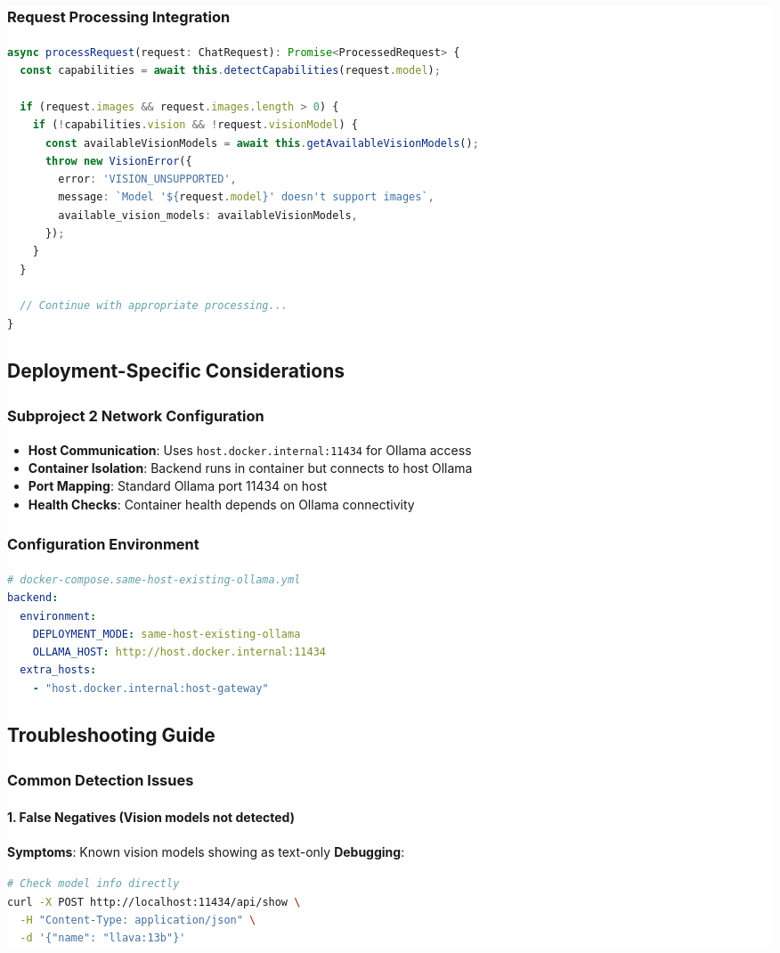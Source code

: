 ### Request Processing Integration
```typescript
async processRequest(request: ChatRequest): Promise<ProcessedRequest> {
  const capabilities = await this.detectCapabilities(request.model);

  if (request.images && request.images.length > 0) {
    if (!capabilities.vision && !request.visionModel) {
      const availableVisionModels = await this.getAvailableVisionModels();
      throw new VisionError({
        error: 'VISION_UNSUPPORTED',
        message: `Model '${request.model}' doesn't support images`,
        available_vision_models: availableVisionModels,
      });
    }
  }
  
  // Continue with appropriate processing...
}
```

## Deployment-Specific Considerations

### Subproject 2 Network Configuration
- **Host Communication**: Uses `host.docker.internal:11434` for Ollama access
- **Container Isolation**: Backend runs in container but connects to host Ollama
- **Port Mapping**: Standard Ollama port 11434 on host
- **Health Checks**: Container health depends on Ollama connectivity

### Configuration Environment
```yaml
# docker-compose.same-host-existing-ollama.yml
backend:
  environment:
    DEPLOYMENT_MODE: same-host-existing-ollama
    OLLAMA_HOST: http://host.docker.internal:11434
  extra_hosts:
    - "host.docker.internal:host-gateway"
```

## Troubleshooting Guide

### Common Detection Issues

#### 1. False Negatives (Vision models not detected)
**Symptoms**: Known vision models showing as text-only
**Debugging**:
```bash
# Check model info directly
curl -X POST http://localhost:11434/api/show \
  -H "Content-Type: application/json" \
  -d '{"name": "llava:13b"}'
```
